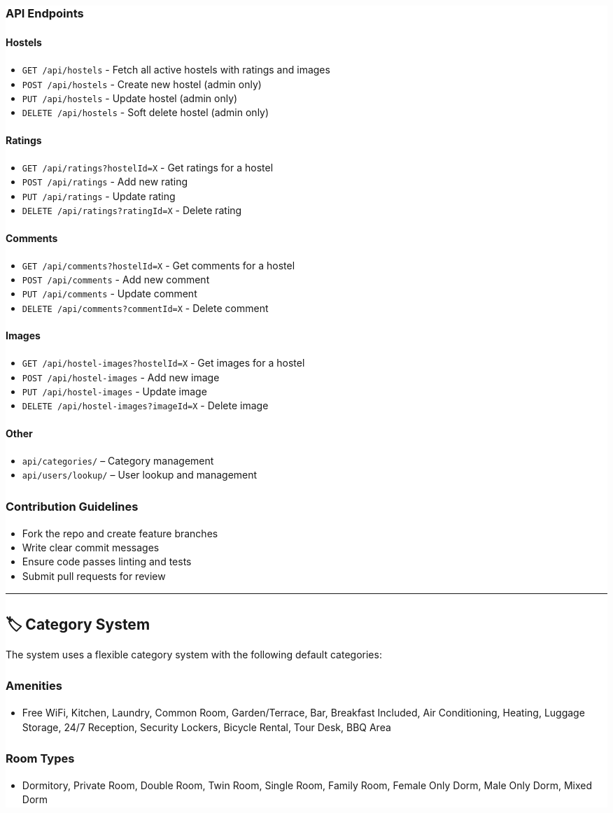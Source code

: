 ### API Endpoints

#### Hostels
- `GET /api/hostels` - Fetch all active hostels with ratings and images
- `POST /api/hostels` - Create new hostel (admin only)
- `PUT /api/hostels` - Update hostel (admin only)
- `DELETE /api/hostels` - Soft delete hostel (admin only)

#### Ratings
- `GET /api/ratings?hostelId=X` - Get ratings for a hostel
- `POST /api/ratings` - Add new rating
- `PUT /api/ratings` - Update rating
- `DELETE /api/ratings?ratingId=X` - Delete rating

#### Comments
- `GET /api/comments?hostelId=X` - Get comments for a hostel
- `POST /api/comments` - Add new comment
- `PUT /api/comments` - Update comment
- `DELETE /api/comments?commentId=X` - Delete comment

#### Images
- `GET /api/hostel-images?hostelId=X` - Get images for a hostel
- `POST /api/hostel-images` - Add new image
- `PUT /api/hostel-images` - Update image
- `DELETE /api/hostel-images?imageId=X` - Delete image

#### Other
- `api/categories/` – Category management
- `api/users/lookup/` – User lookup and management

### Contribution Guidelines
- Fork the repo and create feature branches
- Write clear commit messages
- Ensure code passes linting and tests
- Submit pull requests for review

---

## 🏷️ Category System

The system uses a flexible category system with the following default categories:

### Amenities
- Free WiFi, Kitchen, Laundry, Common Room, Garden/Terrace, Bar, Breakfast Included, Air Conditioning, Heating, Luggage Storage, 24/7 Reception, Security Lockers, Bicycle Rental, Tour Desk, BBQ Area

### Room Types
- Dormitory, Private Room, Double Room, Twin Room, Single Room, Family Room, Female Only Dorm, Male Only Dorm, Mixed Dorm

